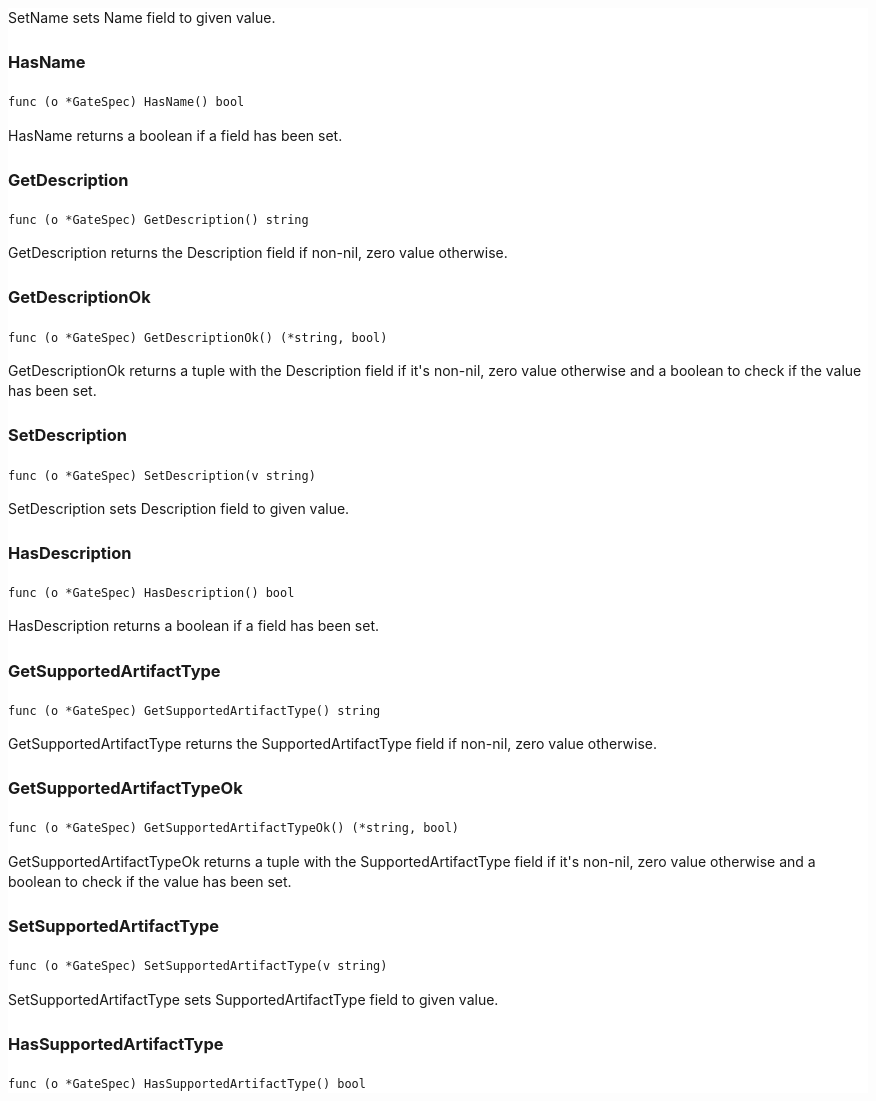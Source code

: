 SetName sets Name field to given value.

### HasName

`func (o *GateSpec) HasName() bool`

HasName returns a boolean if a field has been set.

### GetDescription

`func (o *GateSpec) GetDescription() string`

GetDescription returns the Description field if non-nil, zero value otherwise.

### GetDescriptionOk

`func (o *GateSpec) GetDescriptionOk() (*string, bool)`

GetDescriptionOk returns a tuple with the Description field if it's non-nil, zero value otherwise
and a boolean to check if the value has been set.

### SetDescription

`func (o *GateSpec) SetDescription(v string)`

SetDescription sets Description field to given value.

### HasDescription

`func (o *GateSpec) HasDescription() bool`

HasDescription returns a boolean if a field has been set.

### GetSupportedArtifactType

`func (o *GateSpec) GetSupportedArtifactType() string`

GetSupportedArtifactType returns the SupportedArtifactType field if non-nil, zero value otherwise.

### GetSupportedArtifactTypeOk

`func (o *GateSpec) GetSupportedArtifactTypeOk() (*string, bool)`

GetSupportedArtifactTypeOk returns a tuple with the SupportedArtifactType field if it's non-nil, zero value otherwise
and a boolean to check if the value has been set.

### SetSupportedArtifactType

`func (o *GateSpec) SetSupportedArtifactType(v string)`

SetSupportedArtifactType sets SupportedArtifactType field to given value.

### HasSupportedArtifactType

`func (o *GateSpec) HasSupportedArtifactType() bool`
